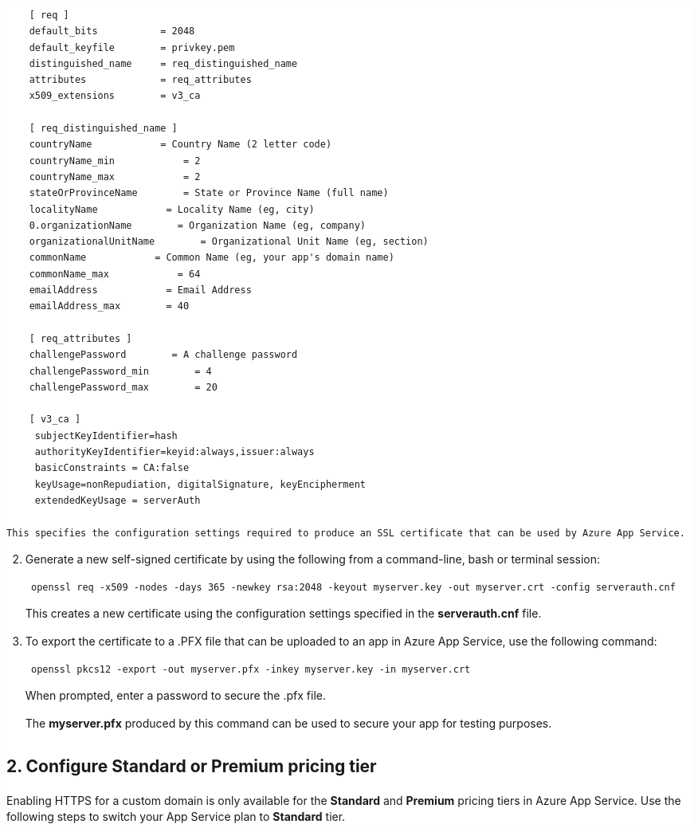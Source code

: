         [ req ]
        default_bits           = 2048
        default_keyfile        = privkey.pem
        distinguished_name     = req_distinguished_name
        attributes             = req_attributes
        x509_extensions        = v3_ca
   
        [ req_distinguished_name ]
        countryName            = Country Name (2 letter code)
        countryName_min            = 2
        countryName_max            = 2
        stateOrProvinceName        = State or Province Name (full name)
        localityName            = Locality Name (eg, city)
        0.organizationName        = Organization Name (eg, company)
        organizationalUnitName        = Organizational Unit Name (eg, section)
        commonName            = Common Name (eg, your app's domain name)
        commonName_max            = 64
        emailAddress            = Email Address
        emailAddress_max        = 40
   
        [ req_attributes ]
        challengePassword        = A challenge password
        challengePassword_min        = 4
        challengePassword_max        = 20
   
        [ v3_ca ]
         subjectKeyIdentifier=hash
         authorityKeyIdentifier=keyid:always,issuer:always
         basicConstraints = CA:false
         keyUsage=nonRepudiation, digitalSignature, keyEncipherment
         extendedKeyUsage = serverAuth
   
    This specifies the configuration settings required to produce an SSL certificate that can be used by Azure App Service.
2. Generate a new self-signed certificate by using the following from a command-line, bash or terminal session:
   
        openssl req -x509 -nodes -days 365 -newkey rsa:2048 -keyout myserver.key -out myserver.crt -config serverauth.cnf
   
    This creates a new certificate using the configuration settings specified in the **serverauth.cnf** file.
3. To export the certificate to a .PFX file that can be uploaded to an app in Azure App Service, use the following command:
   
        openssl pkcs12 -export -out myserver.pfx -inkey myserver.key -in myserver.crt
   
    When prompted, enter a password to secure the .pfx file.
   
    The **myserver.pfx** produced by this command can be used to secure your app for testing purposes.

<a name="bkmk_standardmode"></a>

## 2. Configure Standard or Premium pricing tier
Enabling HTTPS for a custom domain is only available for the **Standard** and **Premium** pricing tiers in Azure App Service. Use the following steps to switch your App Service plan to **Standard** tier.


[customdomain]: ../articles/app-service-web/web-sites-custom-domain-name.md
[iiscsr]: http://technet.microsoft.com/library/cc732906(WS.10).aspx
[cas]: http://go.microsoft.com/fwlink/?LinkID=269988
[installcertiis]: http://technet.microsoft.com/library/cc771816(WS.10).aspx
[exportcertiis]: http://technet.microsoft.com/library/cc731386(WS.10).aspx
[openssl]: http://www.openssl.org/
[portal]: https://manage.windowsazure.com/
[tls]: http://en.wikipedia.org/wiki/Transport_Layer_Security
[staticip]: ./media/configure-ssl-web-site/staticip.png
[website]: ./media/configure-ssl-web-site/sslwebsite.png
[scale]: ./media/configure-ssl-web-site/sslscale.png
[standard]: ./media/configure-ssl-web-site/sslreserved.png
[pricing]: /pricing/details/
[configure]: ./media/configure-ssl-web-site/sslconfig.png
[uploadcert]: ./media/configure-ssl-web-site/ssluploadcert.png
[uploadcertdlg]: ./media/configure-ssl-web-site/ssluploaddlg.png
[sslbindings]: ./media/configure-ssl-web-site/sslbindings.png
[sni]: http://en.wikipedia.org/wiki/Server_Name_Indication
[certmgr]: ./media/configure-ssl-web-site/waws-certmgr.png
[certwiz1]: ./media/configure-ssl-web-site/waws-certwiz1.png
[certwiz2]: ./media/configure-ssl-web-site/waws-certwiz2.png
[certwiz3]: ./media/configure-ssl-web-site/waws-certwiz3.png
[certwiz4]: ./media/configure-ssl-web-site/waws-certwiz4.png